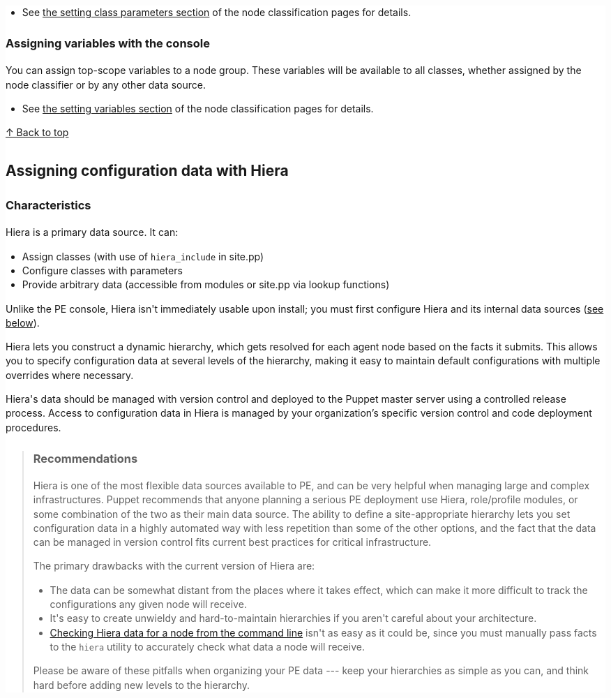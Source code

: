 * See [the setting class parameters section][console_params] of the node classification pages for details.

### Assigning variables with the console

You can assign top-scope variables to a node group. These variables will be available to all classes, whether assigned by the node classifier or by any other data source.

* See [the setting variables section][console_vars] of the node classification pages for details.


[↑ Back to top](#content)


Assigning configuration data with Hiera
-----

### Characteristics

Hiera is a primary data source. It can:

* Assign classes (with use of `hiera_include` in site.pp)
* Configure classes with parameters
* Provide arbitrary data (accessible from modules or site.pp via lookup functions)

Unlike the PE console, Hiera isn't immediately usable upon install; you must first configure Hiera and its internal data sources ([see below](#configuring-hiera)).

Hiera lets you construct a dynamic hierarchy, which gets resolved for each agent node based on the facts it submits. This allows you to specify configuration data at several levels of the hierarchy, making it easy to maintain default configurations with multiple overrides where necessary.

Hiera's data should be managed with version control and deployed to the Puppet master server using a controlled release process. Access to configuration data in Hiera is managed by your organization’s specific version control and code deployment procedures.

> ### Recommendations
>
> Hiera is one of the most flexible data sources available to PE, and can be very helpful when managing large and complex infrastructures. Puppet recommends that anyone planning a serious PE deployment use Hiera, role/profile modules, or some combination of the two as their main data source. The ability to define a site-appropriate hierarchy lets you set configuration data in a highly automated way with less repetition than some of the other options, and the fact that the data can be managed in version control fits current best practices for critical infrastructure.
>
> The primary drawbacks with the current version of Hiera are:
>
> * The data can be somewhat distant from the places where it takes effect, which can make it more difficult to track the configurations any given node will receive.
> * It's easy to create unwieldy and hard-to-maintain hierarchies if you aren't careful about your architecture.
> * [Checking Hiera data for a node from the command line][hiera_cli] isn't as easy as it could be, since you must manually pass facts to the `hiera` utility to accurately check what data a node will receive.
>
> Please be aware of these pitfalls when organizing your PE data --- keep your hierarchies as simple as you can, and think hard before adding new levels to the hierarchy.


[data_small]: images/puppet/pe-configuration-data-small.png
[data]: images/puppet/pe-configuration-data.png
[lang_params]: {{puppet}}/lang_classes.html#class-parameters-and-variables
[topscope]: {{puppet}}/lang_scope.html#top-scope
[node_definitions]: {{puppet}}/lang_node_definitions.html
[node_inheritance]: {{puppet}}/lang_node_definitions.html#inheritance-is-not-allowed
[resource_declarations]: {{puppet}}/lang_resources.html
[agent_cron]: {{puppet}}/services_agent_unix.html#running-puppet-agent-as-a-cron-job
[classes]: {{puppet}}/lang_classes.html
[include]: {{puppet}}/lang_classes.html#using-include
[resource_like]: {{puppet}}/lang_classes.html#using-resource-like-declarations
[hiera_params]: #assigning-class-parameters-with-hiera
[variable_assign]: {{puppet}}/lang_variables.html
[functions]: {{puppet}}/lang_functions.html
[selectors]: {{puppet}}/lang_conditional.html#selectors
[node_scope]: {{puppet}}/lang_scope.html#node-scope
[puppetdb_query]: https://forge.puppetlabs.com/dalen/puppetdbquery
[custom_functions]: /guides/custom_functions.html
[hash]: {{puppet}}/lang_datatypes.html#hashes
[console_add]: ./console_classes_groups.html#classes
[console_assign]: ./console_classes_groups.html#assigning-classes-and-groups-to-nodes
[console_params]: ./console_classes_groups.html#setting-class-parameters
[console_vars]: ./console_classes_groups.html#setting-variables
[enc]: /guides/external_nodes.html
[rake_api]: ./console_rake_api.html
[console_auth]: ./rbac_intro.html
[console_classes]: ./console_classes_groups.html
[forge]: https://forge.puppetlabs.com
[import]: {{puppet}}/lang_import.html
[hiera_config]: {{hiera}}/configuring.html
[hiera_hierarchies]: {{hiera}}/hierarchy.html
[core_facts]: {{facter}}/core_facts.html
[p3_special_vars]: {{puppet}}/lang_variables.html#facts-and-built-in-variables
[custom_facts]: /guides/custom_facts.html
[hiera_sources]: {{hiera}}/data_sources.html
[hiera_cli]: {{hiera}}/command_line.html
[hiera_classes]: {{hiera}}/puppet.html#assigning-classes-to-nodes-with-hiera-hierainclude
[hiera_array]: {{hiera}}/lookup_types.html#array-merge
[hiera_autoparams]: {{hiera}}/puppet.html#automatic-parameter-lookup
[hiera_functions]: {{hiera}}/puppet.html#hiera-lookup-functions
[dunn]: http://www.craigdunn.org/2012/05/239/
[include_like]: {{puppet}}/lang_classes.html#include-like-vs-resource-like
[hiera_priority]: {{hiera}}/lookup_types.html#priority-default
[data_type]: {{puppet}}/lang_datatypes.html
[site_pp_vars]: #assigning-variables-with-sitepp
[hiera_arbitrary]: #providing-arbitrary-data
[exported]: {{puppet}}/lang_exported.html
[site_pp_other_data]: #working-with-other-data-sources
[role_profile_params]: #assigning-class-parameters-with-role-and-profile-modules
[facts]: {{puppet}}/lang_variables.html#facts-and-built-in-variables
[plugins_in_modules]: /guides/plugins_in_modules.html
[external_facts]: /guides/custom_facts.html#external-facts
[rest_api]: ./nc_index.html